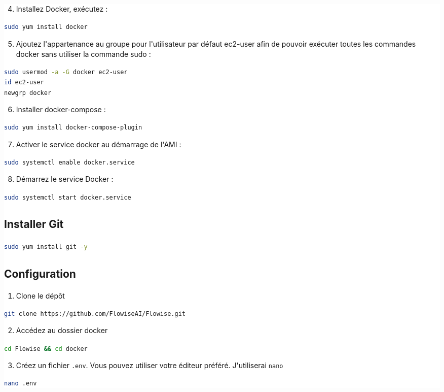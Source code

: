 4. Installez Docker, exécutez :

```bash
sudo yum install docker
```

5. Ajoutez l'appartenance au groupe pour l'utilisateur par défaut ec2-user afin de pouvoir exécuter toutes les commandes docker sans utiliser la commande sudo :

```bash
sudo usermod -a -G docker ec2-user
id ec2-user
newgrp docker
```

6. Installer docker-compose :

```bash
sudo yum install docker-compose-plugin
```

7. Activer le service docker au démarrage de l'AMI :

```bash
sudo systemctl enable docker.service
```

8. Démarrez le service Docker :

```bash
sudo systemctl start docker.service
```

## Installer Git

```bash
sudo yum install git -y
```

## Configuration

1. Clone le dépôt

```bash
git clone https://github.com/FlowiseAI/Flowise.git
```

2. Accédez au dossier docker

```bash
cd Flowise && cd docker
```

3. Créez un fichier `.env`. Vous pouvez utiliser votre éditeur préféré. J'utiliserai `nano`

```bash
nano .env
```
